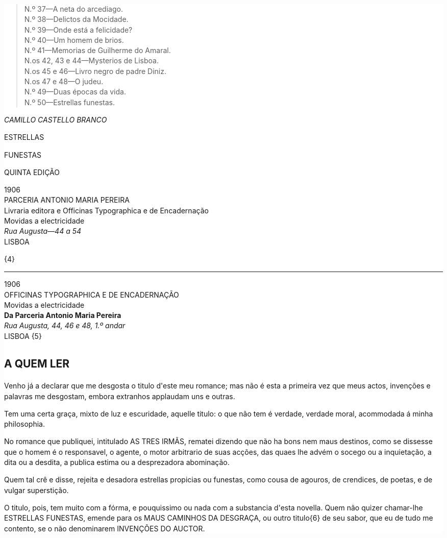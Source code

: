 > N.º 37—A neta do arcediago.  
> N.º 38—Delictos da Mocidade.  
> N.º 39—Onde está a felicidade?  
> N.º 40—Um homem de brios.  
> N.º 41—Memorias de Guilherme do Amaral.  
> N.os 42, 43 e 44—Mysterios de Lisboa.  
> N.os 45 e 46—Livro negro de padre Diniz.  
> N.os 47 e 48—O judeu.  
> N.º 49—Duas épocas da vida.  
> N.º 50—Estrellas funestas.

_CAMILLO CASTELLO BRANCO_

ESTRELLAS

FUNESTAS

QUINTA EDIÇÃO

1906  
PARCERIA ANTONIO MARIA PEREIRA  
Livraria editora e Officinas Typographica e de Encadernação  
Movidas a electricidade  
_Rua Augusta—44 a 54_  
LISBOA

{4}

* * *

1906  
OFFICINAS TYPOGRAPHICA E DE ENCADERNAÇÃO  
Movidas a electricidade  
**Da Parceria Antonio Maria Pereira**  
_Rua Augusta, 44, 46 e 48, 1.º andar_  
LISBOA {5}

A QUEM LER
----------

Venho já a declarar que me desgosta o titulo d'este meu romance; mas não é esta a primeira vez que meus actos, invenções e palavras me desgostam, embora extranhos applaudam uns e outras.

Tem uma certa graça, mixto de luz e escuridade, aquelle titulo: o que não tem é verdade, verdade moral, acommodada á minha philosophia.

No romance que publiquei, intitulado AS TRES IRMÃS, rematei dizendo que não ha bons nem maus destinos, como se dissesse que o homem é o responsavel, o agente, o motor arbitrario de suas acções, das quaes lhe advém o socego ou a inquietação, a dita ou a desdita, a publica estima ou a desprezadora abominação.

Quem tal crê e disse, rejeita e desadora estrellas propicias ou funestas, como cousa de agouros, de crendices, de poetas, e de vulgar superstição.

O titulo, pois, tem muito com a fórma, e pouquissimo ou nada com a substancia d'esta novella. Quem não quizer chamar-lhe ESTRELLAS FUNESTAS, emende para os MAUS CAMINHOS DA DESGRAÇA, ou outro titulo{6} de seu sabor, que eu de tudo me contento, se o não denominarem INVENÇÕES DO AUCTOR.
